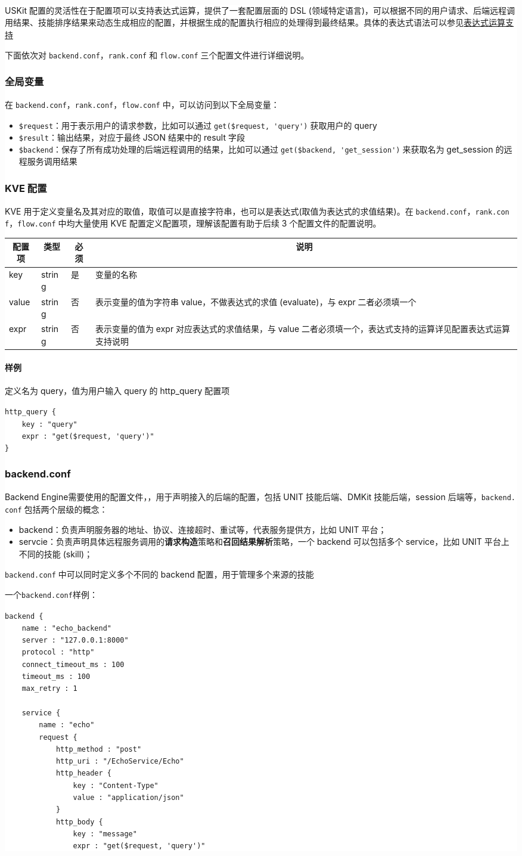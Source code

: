 USKit 配置的灵活性在于配置项可以支持表达式运算，提供了一套配置层面的 DSL (领域特定语言)，可以根据不同的用户请求、后端远程调用结果、技能排序结果来动态生成相应的配置，并根据生成的配置执行相应的处理得到最终结果。具体的表达式语法可以参见[表达式运算支持](expression.md)

下面依次对 `backend.conf`，`rank.conf` 和 `flow.conf` 三个配置文件进行详细说明。

### 全局变量

在 `backend.conf`，`rank.conf`，`flow.conf` 中，可以访问到以下全局变量：

* `$request`：用于表示用户的请求参数，比如可以通过 `get($request, 'query')` 获取用户的 query
* `$result`：输出结果，对应于最终 JSON 结果中的 result 字段
* `$backend`：保存了所有成功处理的后端远程调用的结果，比如可以通过 `get($backend, 'get_session')` 来获取名为 get_session 的远程服务调用结果

### KVE 配置

KVE 用于定义变量名及其对应的取值，取值可以是直接字符串，也可以是表达式(取值为表达式的求值结果)。在 `backend.conf`，`rank.conf`，`flow.conf` 中均大量使用 KVE 配置定义配置项，理解该配置有助于后续 3 个配置文件的配置说明。

| 配置项 | 类型   | 必须 | 说明                                                         |
| ------ | ------ | ---- | ------------------------------------------------------------ |
| key    | string | 是   | 变量的名称                                                   |
| value  | string | 否   | 表示变量的值为字符串 value，不做表达式的求值 (evaluate)，与 expr 二者必须填一个 |
| expr   | string | 否   | 表示变量的值为 expr 对应表达式的求值结果，与 value 二者必须填一个，表达式支持的运算详见配置表达式运算支持说明 |

#### 样例

定义名为 query，值为用户输入 query 的 http_query 配置项

```
http_query {
    key : "query"
    expr : "get($request, 'query')"
}
```

### backend.conf

Backend Engine需要使用的配置文件，，用于声明接入的后端的配置，包括 UNIT 技能后端、DMKit 技能后端，session 后端等，`backend.conf` 包括两个层级的概念：

* backend：负责声明服务器的地址、协议、连接超时、重试等，代表服务提供方，比如 UNIT 平台；
* servcie：负责声明具体远程服务调用的**请求构造**策略和**召回结果解析**策略，一个 backend 可以包括多个 service，比如 UNIT 平台上不同的技能 (skill)；

`backend.conf` 中可以同时定义多个不同的 backend 配置，用于管理多个来源的技能

一个`backend.conf`样例：

```
backend {
    name : "echo_backend"
    server : "127.0.0.1:8000"
    protocol : "http"
    connect_timeout_ms : 100
    timeout_ms : 100
    max_retry : 1

    service {
        name : "echo"
        request {
            http_method : "post"
            http_uri : "/EchoService/Echo"
            http_header {
                key : "Content-Type"
                value : "application/json"
            }
            http_body {
                key : "message"
                expr : "get($request, 'query')"
```